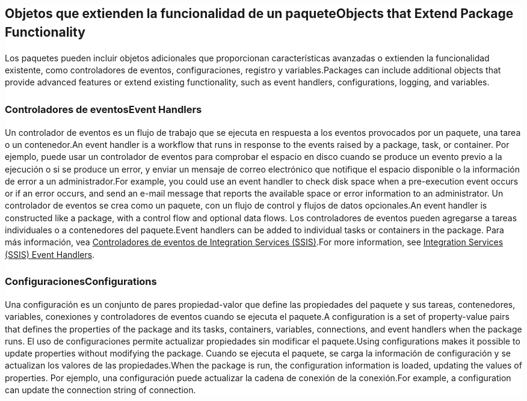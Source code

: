 ## <a name="objects-that-extend-package-functionality"></a><span data-ttu-id="730ee-144">Objetos que extienden la funcionalidad de un paquete</span><span class="sxs-lookup"><span data-stu-id="730ee-144">Objects that Extend Package Functionality</span></span>  
 <span data-ttu-id="730ee-145">Los paquetes pueden incluir objetos adicionales que proporcionan características avanzadas o extienden la funcionalidad existente, como controladores de eventos, configuraciones, registro y variables.</span><span class="sxs-lookup"><span data-stu-id="730ee-145">Packages can include additional objects that provide advanced features or extend existing functionality, such as event handlers, configurations, logging, and variables.</span></span>  
  
### <a name="event-handlers"></a><span data-ttu-id="730ee-146">Controladores de eventos</span><span class="sxs-lookup"><span data-stu-id="730ee-146">Event Handlers</span></span>  
 <span data-ttu-id="730ee-147">Un controlador de eventos es un flujo de trabajo que se ejecuta en respuesta a los eventos provocados por un paquete, una tarea o un contenedor.</span><span class="sxs-lookup"><span data-stu-id="730ee-147">An event handler is a workflow that runs in response to the events raised by a package, task, or container.</span></span> <span data-ttu-id="730ee-148">Por ejemplo, puede usar un controlador de eventos para comprobar el espacio en disco cuando se produce un evento previo a la ejecución o si se produce un error, y enviar un mensaje de correo electrónico que notifique el espacio disponible o la información de error a un administrador.</span><span class="sxs-lookup"><span data-stu-id="730ee-148">For example, you could use an event handler to check disk space when a pre-execution event occurs or if an error occurs, and send an e-mail message that reports the available space or error information to an administrator.</span></span> <span data-ttu-id="730ee-149">Un controlador de eventos se crea como un paquete, con un flujo de control y flujos de datos opcionales.</span><span class="sxs-lookup"><span data-stu-id="730ee-149">An event handler is constructed like a package, with a control flow and optional data flows.</span></span> <span data-ttu-id="730ee-150">Los controladores de eventos pueden agregarse a tareas individuales o a contenedores del paquete.</span><span class="sxs-lookup"><span data-stu-id="730ee-150">Event handlers can be added to individual tasks or containers in the package.</span></span> <span data-ttu-id="730ee-151">Para más información, vea [Controladores de eventos de Integration Services &#40;SSIS&#41;](integration-services-ssis-event-handlers.md).</span><span class="sxs-lookup"><span data-stu-id="730ee-151">For more information, see [Integration Services &#40;SSIS&#41; Event Handlers](integration-services-ssis-event-handlers.md).</span></span>  
  
### <a name="configurations"></a><span data-ttu-id="730ee-152">Configuraciones</span><span class="sxs-lookup"><span data-stu-id="730ee-152">Configurations</span></span>  
 <span data-ttu-id="730ee-153">Una configuración es un conjunto de pares propiedad-valor que define las propiedades del paquete y sus tareas, contenedores, variables, conexiones y controladores de eventos cuando se ejecuta el paquete.</span><span class="sxs-lookup"><span data-stu-id="730ee-153">A configuration is a set of property-value pairs that defines the properties of the package and its tasks, containers, variables, connections, and event handlers when the package runs.</span></span> <span data-ttu-id="730ee-154">El uso de configuraciones permite actualizar propiedades sin modificar el paquete.</span><span class="sxs-lookup"><span data-stu-id="730ee-154">Using configurations makes it possible to update properties without modifying the package.</span></span> <span data-ttu-id="730ee-155">Cuando se ejecuta el paquete, se carga la información de configuración y se actualizan los valores de las propiedades.</span><span class="sxs-lookup"><span data-stu-id="730ee-155">When the package is run, the configuration information is loaded, updating the values of properties.</span></span> <span data-ttu-id="730ee-156">Por ejemplo, una configuración puede actualizar la cadena de conexión de la conexión.</span><span class="sxs-lookup"><span data-stu-id="730ee-156">For example, a configuration can update the connection string of connection.</span></span>  
  